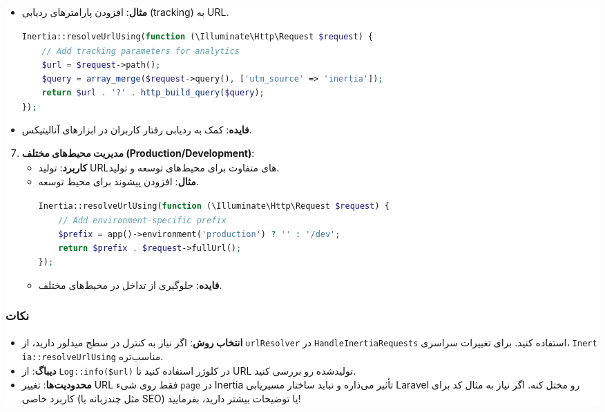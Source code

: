    - **مثال**: افزودن پارامترهای ردیابی (tracking) به URL.
     ```php
     Inertia::resolveUrlUsing(function (\Illuminate\Http\Request $request) {
         // Add tracking parameters for analytics
         $url = $request->path();
         $query = array_merge($request->query(), ['utm_source' => 'inertia']);
         return $url . '?' . http_build_query($query);
     });
     ```
   - **فایده**: کمک به ردیابی رفتار کاربران در ابزارهای آنالیتیکس.
7. **مدیریت محیط‌های مختلف (Production/Development)**:
   - **کاربرد**: تولید URLهای متفاوت برای محیط‌های توسعه و تولید.
   - **مثال**: افزودن پیشوند برای محیط توسعه.
     ```php
     Inertia::resolveUrlUsing(function (\Illuminate\Http\Request $request) {
         // Add environment-specific prefix
         $prefix = app()->environment('production') ? '' : '/dev';
         return $prefix . $request->fullUrl();
     });
     ```
   - **فایده**: جلوگیری از تداخل در محیط‌های مختلف.
### نکات
- **انتخاب روش**: اگر نیاز به کنترل در سطح میدلور دارید، از `urlResolver` در `HandleInertiaRequests` استفاده کنید. برای تغییرات سراسری، `Inertia::resolveUrlUsing` مناسب‌تره.
- **دیباگ**: از `Log::info($url)` در کلوژر استفاده کنید تا URL تولیدشده رو بررسی کنید.
- **محدودیت‌ها**: تغییر URL فقط روی شیء `page` در Inertia تأثیر می‌ذاره و نباید ساختار مسیریابی Laravel رو مختل کنه.
اگر نیاز به مثال کد برای کاربرد خاصی (مثل چندزبانه یا SEO) یا توضیحات بیشتر دارید، بفرمایید!